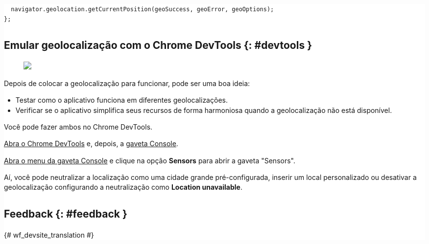       navigator.geolocation.getCurrentPosition(geoSuccess, geoError, geoOptions);
    };
    

## Emular geolocalização com o Chrome DevTools {: #devtools }

<div class="attempt-right">
  <figure id="fig1">
    <img src="images/sensors-drawer.png" class="screenshot">
  </figure>
</div>

Depois de colocar a geolocalização para funcionar, pode ser uma boa ideia:

* Testar como o aplicativo funciona em diferentes geolocalizações.
* Verificar se o aplicativo simplifica seus recursos de forma harmoniosa quando a geolocalização não está disponível.

Você pode fazer ambos no Chrome DevTools.

[Abra o Chrome DevTools](/web/tools/chrome-devtools/#open) e, depois, a [gaveta Console](/web/tools/chrome-devtools/console/#open_as_drawer).

[Abra o menu da gaveta Console](/web/tools/chrome-devtools/settings#drawer-tabs) e clique na opção **Sensors** para abrir a gaveta "Sensors".

Aí, você pode neutralizar a localização como uma cidade grande pré-configurada, inserir um local personalizado ou desativar a geolocalização configurando a neutralização como **Location unavailable**.

## Feedback {: #feedback }

{# wf_devsite_translation #}